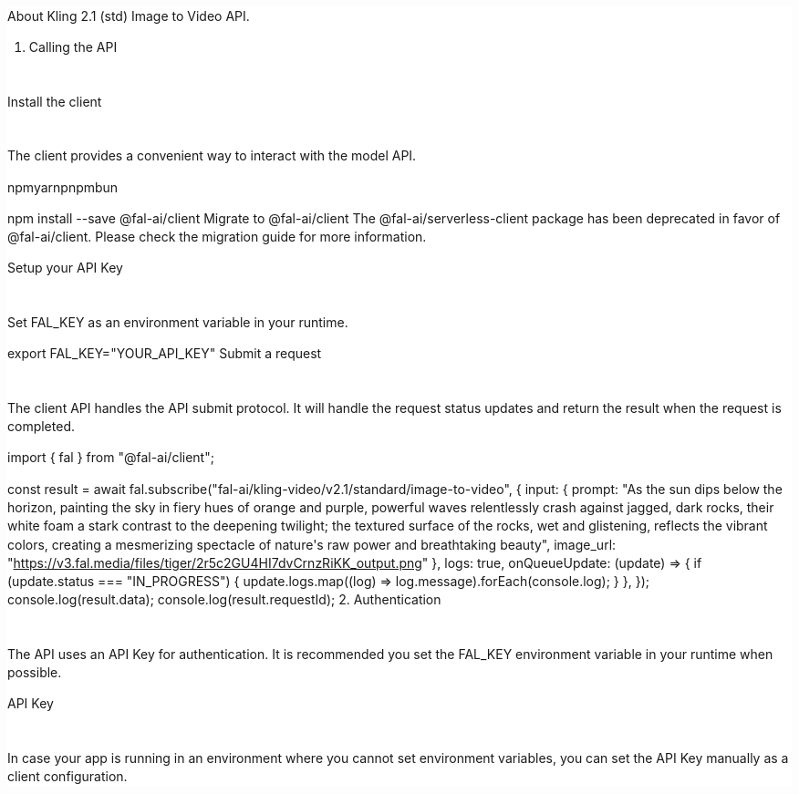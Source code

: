 About
Kling 2.1 (std) Image to Video API.

1. Calling the API
#
Install the client
#
The client provides a convenient way to interact with the model API.

npmyarnpnpmbun

npm install --save @fal-ai/client
Migrate to @fal-ai/client
The @fal-ai/serverless-client package has been deprecated in favor of @fal-ai/client. Please check the migration guide for more information.

Setup your API Key
#
Set FAL_KEY as an environment variable in your runtime.


export FAL_KEY="YOUR_API_KEY"
Submit a request
#
The client API handles the API submit protocol. It will handle the request status updates and return the result when the request is completed.


import { fal } from "@fal-ai/client";

const result = await fal.subscribe("fal-ai/kling-video/v2.1/standard/image-to-video", {
  input: {
    prompt: "As the sun dips below the horizon, painting the sky in fiery hues of orange and purple, powerful waves relentlessly crash against jagged, dark rocks, their white foam a stark contrast to the deepening twilight; the textured surface of the rocks, wet and glistening, reflects the vibrant colors, creating a mesmerizing spectacle of nature's raw power and breathtaking beauty",
    image_url: "https://v3.fal.media/files/tiger/2r5c2GU4HI7dvCrnzRiKK_output.png"
  },
  logs: true,
  onQueueUpdate: (update) => {
    if (update.status === "IN_PROGRESS") {
      update.logs.map((log) => log.message).forEach(console.log);
    }
  },
});
console.log(result.data);
console.log(result.requestId);
2. Authentication
#
The API uses an API Key for authentication. It is recommended you set the FAL_KEY environment variable in your runtime when possible.

API Key
#
In case your app is running in an environment where you cannot set environment variables, you can set the API Key manually as a client configuration.
